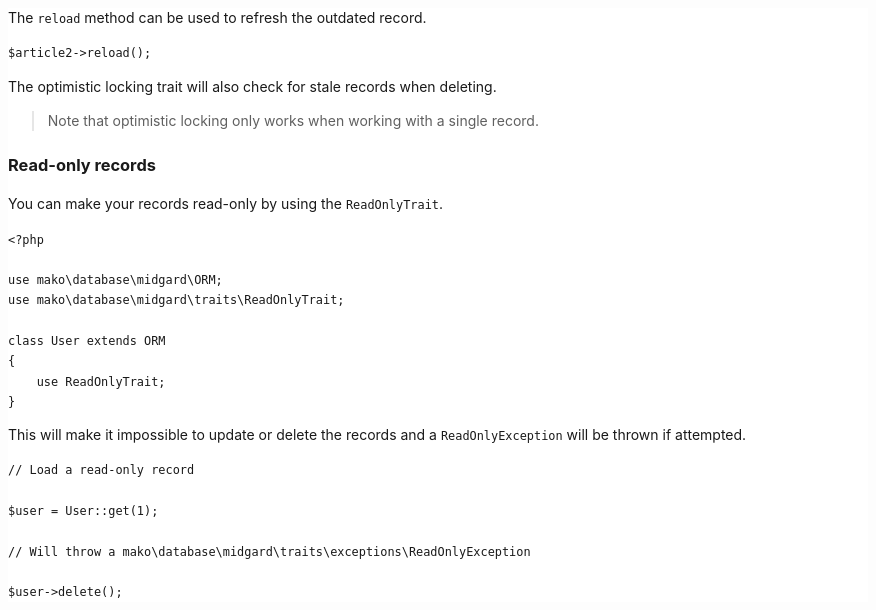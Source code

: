  The `reload` method can be used to refresh the outdated record.

```
$article2->reload();
```

The optimistic locking trait will also check for stale records when deleting.

> Note that optimistic locking only works when working with a single record.

<a id="traits:read_only_records"></a>

### Read-only records

You can make your records read-only by using the `ReadOnlyTrait`.

```
<?php

use mako\database\midgard\ORM;
use mako\database\midgard\traits\ReadOnlyTrait;

class User extends ORM
{
	use ReadOnlyTrait;
}
```

This will make it impossible to update or delete the records and a `ReadOnlyException` will be thrown if attempted.

```
// Load a read-only record

$user = User::get(1);

// Will throw a mako\database\midgard\traits\exceptions\ReadOnlyException

$user->delete();
```
